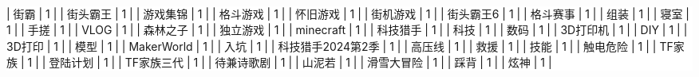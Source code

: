 | 街霸 | 1 |
| 街头霸王 | 1 |
| 游戏集锦 | 1 |
| 格斗游戏 | 1 |
| 怀旧游戏 | 1 |
| 街机游戏 | 1 |
| 街头霸王6 | 1 |
| 格斗赛事 | 1 |
| 组装 | 1 |
| 寝室 | 1 |
| 手搓 | 1 |
| VLOG | 1 |
| 森林之子 | 1 |
| 独立游戏 | 1 |
| minecraft | 1 |
| 科技猎手 | 1 |
| 科技 | 1 |
| 数码 | 1 |
| 3D打印机 | 1 |
| DIY | 1 |
| 3D打印 | 1 |
| 模型 | 1 |
| MakerWorld | 1 |
| 入坑 | 1 |
| 科技猎手2024第2季 | 1 |
| 高压线 | 1 |
| 救援 | 1 |
| 技能 | 1 |
| 触电危险 | 1 |
| TF家族 | 1 |
| 登陆计划 | 1 |
| TF家族三代 | 1 |
| 待兼诗歌剧 | 1 |
| 山泥若 | 1 |
| 滑雪大冒险 | 1 |
| 踩背 | 1 |
| 炫神 | 1 |